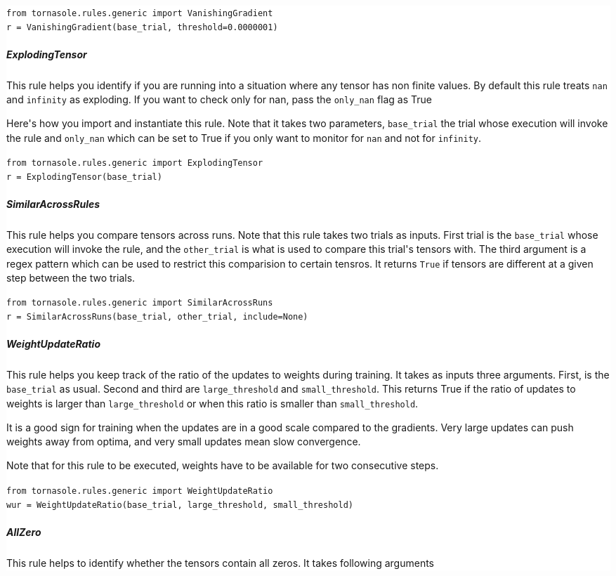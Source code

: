 ```
from tornasole.rules.generic import VanishingGradient
r = VanishingGradient(base_trial, threshold=0.0000001)
```

##### ExplodingTensor
This rule helps you identify if you are running into a situation where any tensor has non finite values.
By default this rule treats `nan` and `infinity` as exploding.
If you want to check only for nan, pass the `only_nan` flag as True  
                        
Here's how you import and instantiate this rule. 
Note that it takes two parameters, `base_trial` the trial whose execution will invoke the rule and
`only_nan` which can be set to True if you only want to monitor for `nan` and not for `infinity`.

```
from tornasole.rules.generic import ExplodingTensor
r = ExplodingTensor(base_trial)
```

##### SimilarAcrossRules
This rule helps you compare tensors across runs. Note that this rule takes two trials as inputs. First trial is the `base_trial` whose
execution will invoke the rule, and the `other_trial` is what is used to compare this trial's tensors with. 
The third argument is a regex pattern which can be used to restrict this comparision to certain tensros.
It returns `True` if tensors are different at a given step between the two trials.

```
from tornasole.rules.generic import SimilarAcrossRuns
r = SimilarAcrossRuns(base_trial, other_trial, include=None)
```

##### WeightUpdateRatio
This rule helps you keep track of the ratio of the updates to weights during training. 
It takes as inputs three arguments.
First, is the `base_trial` as usual. 
Second and third are `large_threshold` and `small_threshold`. 
This returns True if the ratio of updates to weights is larger than `large_threshold` 
or when this ratio is smaller than `small_threshold`.  

It is a good sign for training when the updates are in a good scale
compared to the gradients. Very large updates can push weights away from optima, 
and very small updates mean slow convergence.

Note that for this rule to be executed, weights have to be available for two consecutive steps.

```
from tornasole.rules.generic import WeightUpdateRatio
wur = WeightUpdateRatio(base_trial, large_threshold, small_threshold)
```

##### AllZero
This rule helps to identify whether the tensors contain all zeros. It takes following arguments
